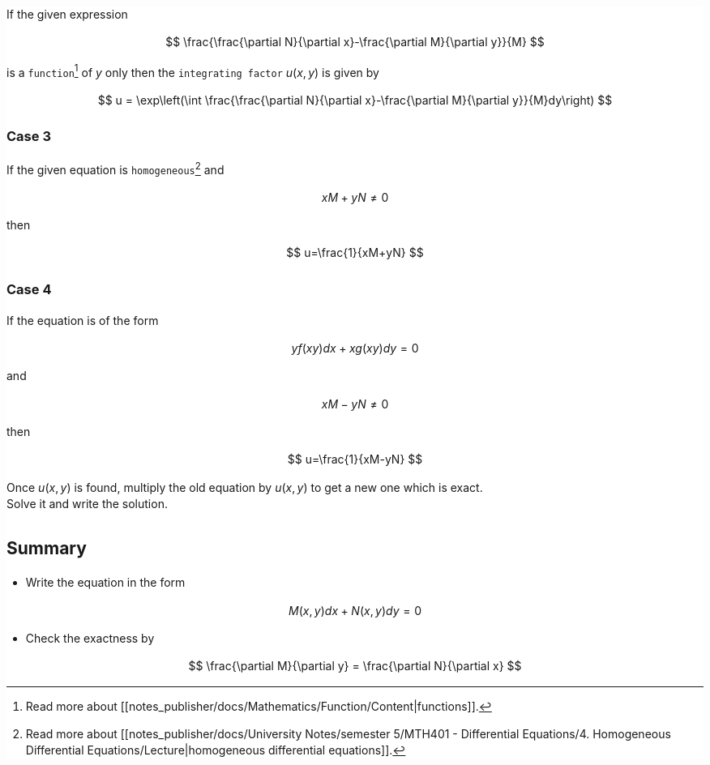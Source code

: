 If the given expression

$$
\frac{\frac{\partial N}{\partial x}-\frac{\partial M}{\partial y}}{M}
$$

is a `function`[^1] of $y$ only then the `integrating factor` $u(x, y)$ is given by

$$
u = \exp\left(\int \frac{\frac{\partial N}{\partial x}-\frac{\partial M}{\partial y}}{M}dy\right)
$$

### Case 3

If the given equation is `homogeneous`[^3] and  

$$xM + yN \ne 0$$

then

$$
u=\frac{1}{xM+yN}
$$

### Case 4

If the equation is of the form

$$
yf(xy)dx+xg(xy)dy=0
$$

and

$$
xM-yN\ne0
$$

then

$$
u=\frac{1}{xM-yN}
$$

Once $u(x, y)$ is found, multiply the old equation by $u(x, y)$ to get a new one which is exact.  
Solve it and write the solution.

## Summary

- Write the equation in the form

$$
M(x,y)dx+N(x,y)dy=0
$$

- Check the exactness by

$$
\frac{\partial M}{\partial y} = \frac{\partial N}{\partial x}
$$


[^1]: Read more about [[notes_publisher/docs/Mathematics/Function/Content|functions]].
[^2]: Read more about [[notes_publisher/docs/University Notes/semester 1/MTH101 - Calculus and Analytical Geometry/25. Integrations/Lecture|integration]].
[^3]: Read more about [[notes_publisher/docs/University Notes/semester 5/MTH401 - Differential Equations/4. Homogeneous Differential Equations/Lecture|homogeneous differential equations]].